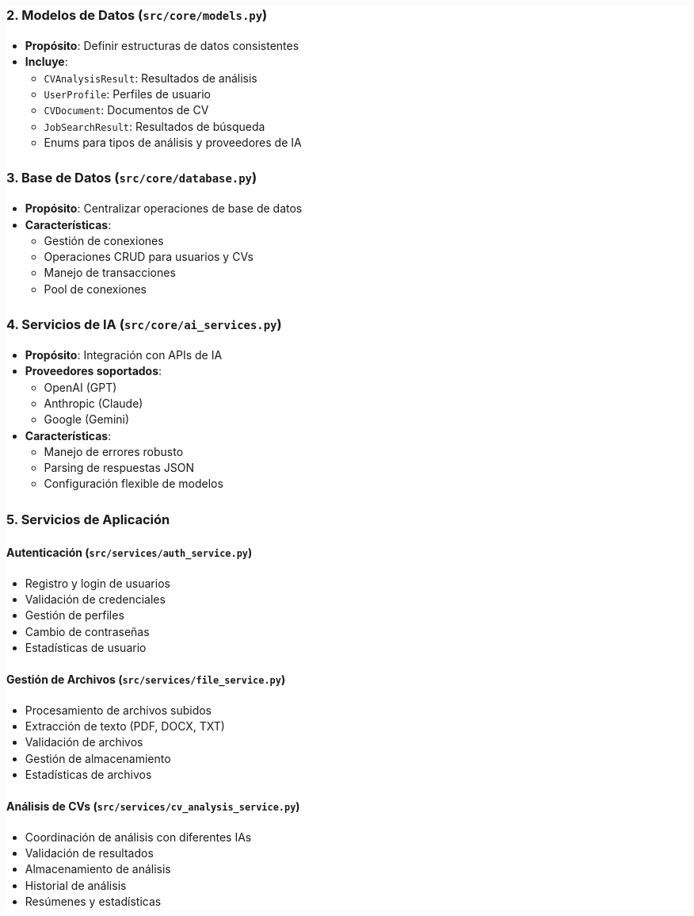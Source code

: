 ### 2. Modelos de Datos (`src/core/models.py`)
- **Propósito**: Definir estructuras de datos consistentes
- **Incluye**:
  - `CVAnalysisResult`: Resultados de análisis
  - `UserProfile`: Perfiles de usuario
  - `CVDocument`: Documentos de CV
  - `JobSearchResult`: Resultados de búsqueda
  - Enums para tipos de análisis y proveedores de IA

### 3. Base de Datos (`src/core/database.py`)
- **Propósito**: Centralizar operaciones de base de datos
- **Características**:
  - Gestión de conexiones
  - Operaciones CRUD para usuarios y CVs
  - Manejo de transacciones
  - Pool de conexiones

### 4. Servicios de IA (`src/core/ai_services.py`)
- **Propósito**: Integración con APIs de IA
- **Proveedores soportados**:
  - OpenAI (GPT)
  - Anthropic (Claude)
  - Google (Gemini)
- **Características**:
  - Manejo de errores robusto
  - Parsing de respuestas JSON
  - Configuración flexible de modelos

### 5. Servicios de Aplicación

#### Autenticación (`src/services/auth_service.py`)
- Registro y login de usuarios
- Validación de credenciales
- Gestión de perfiles
- Cambio de contraseñas
- Estadísticas de usuario

#### Gestión de Archivos (`src/services/file_service.py`)
- Procesamiento de archivos subidos
- Extracción de texto (PDF, DOCX, TXT)
- Validación de archivos
- Gestión de almacenamiento
- Estadísticas de archivos

#### Análisis de CVs (`src/services/cv_analysis_service.py`)
- Coordinación de análisis con diferentes IAs
- Validación de resultados
- Almacenamiento de análisis
- Historial de análisis
- Resúmenes y estadísticas

